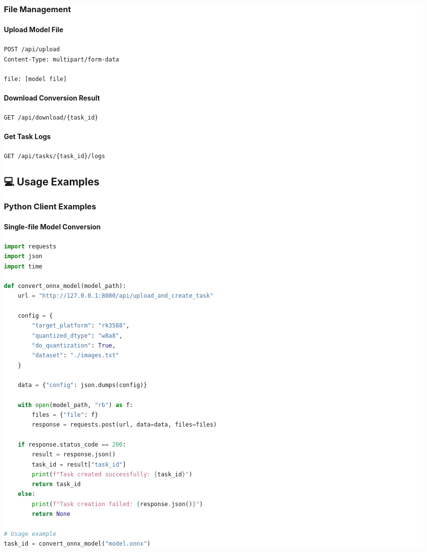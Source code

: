 ### File Management

#### Upload Model File
```http
POST /api/upload
Content-Type: multipart/form-data

file: [model file]
```

#### Download Conversion Result
```http
GET /api/download/{task_id}
```

#### Get Task Logs
```http
GET /api/tasks/{task_id}/logs
```

## 💻 Usage Examples

### Python Client Examples

#### Single-file Model Conversion
```python
import requests
import json
import time

def convert_onnx_model(model_path):
    url = "http://127.0.0.1:8080/api/upload_and_create_task"
    
    config = {
        "target_platform": "rk3588",
        "quantized_dtype": "w8a8",
        "do_quantization": True,
        "dataset": "./images.txt"
    }
    
    data = {"config": json.dumps(config)}
    
    with open(model_path, "rb") as f:
        files = {"file": f}
        response = requests.post(url, data=data, files=files)
    
    if response.status_code == 200:
        result = response.json()
        task_id = result["task_id"]
        print(f"Task created successfully: {task_id}")
        return task_id
    else:
        print(f"Task creation failed: {response.json()}")
        return None

# Usage example
task_id = convert_onnx_model("model.onnx")
```
